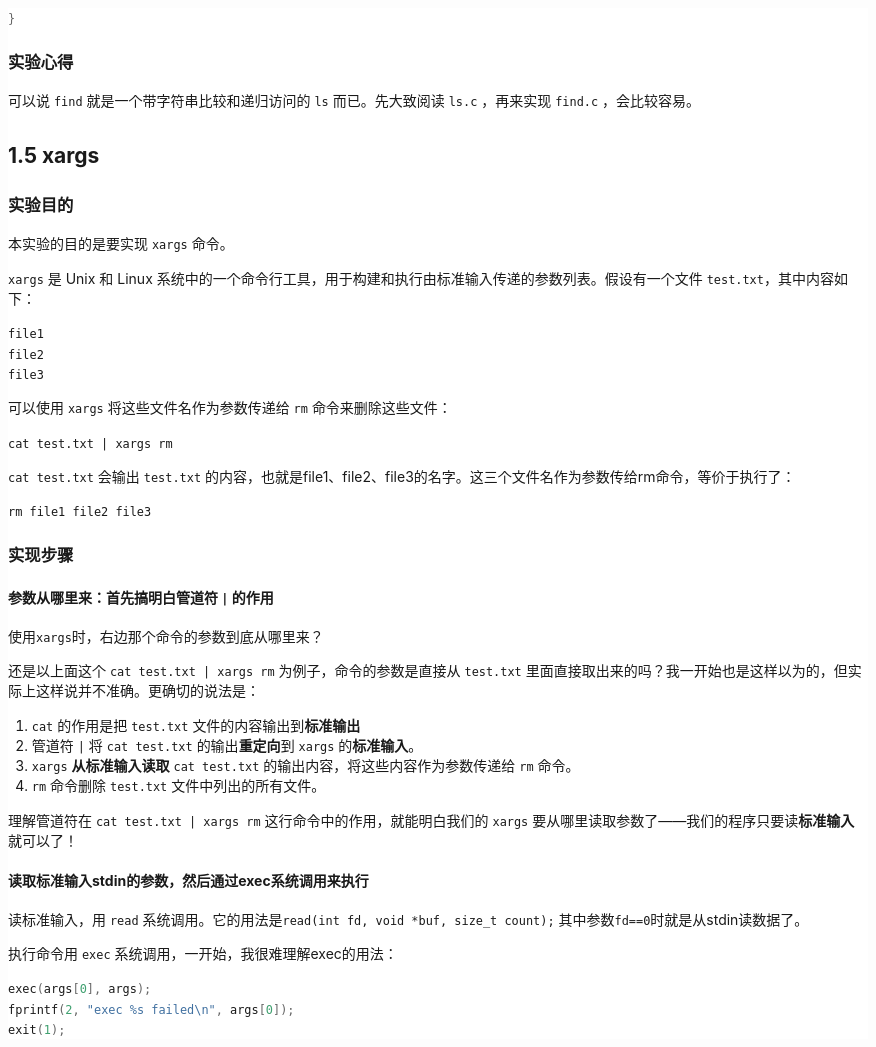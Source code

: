    ```c
   }
   ```

### 实验心得

可以说 `find` 就是一个带字符串比较和递归访问的 `ls` 而已。先大致阅读 `ls.c` ，再来实现 `find.c` ，会比较容易。



## 1.5 xargs

### 实验目的

本实验的目的是要实现 `xargs` 命令。

`xargs` 是 Unix 和 Linux 系统中的一个命令行工具，用于构建和执行由标准输入传递的参数列表。假设有一个文件 `test.txt`，其中内容如下：

```
file1
file2
file3
```

可以使用 `xargs` 将这些文件名作为参数传递给 `rm` 命令来删除这些文件：

```
cat test.txt | xargs rm
```

`cat test.txt` 会输出 `test.txt` 的内容，也就是file1、file2、file3的名字。这三个文件名作为参数传给rm命令，等价于执行了：

```
rm file1 file2 file3
```

### 实现步骤

#### 参数从哪里来：首先搞明白管道符 `|` 的作用

使用`xargs`时，右边那个命令的参数到底从哪里来？

还是以上面这个 `cat test.txt | xargs rm` 为例子，命令的参数是直接从 `test.txt` 里面直接取出来的吗？我一开始也是这样以为的，但实际上这样说并不准确。更确切的说法是：

1. `cat` 的作用是把 `test.txt`  文件的内容输出到**标准输出**
2. 管道符 `|` 将 `cat test.txt` 的输出**重定向**到 `xargs` 的**标准输入**。
3. `xargs` **从标准输入读取** `cat test.txt` 的输出内容，将这些内容作为参数传递给 `rm` 命令。
4. `rm` 命令删除 `test.txt` 文件中列出的所有文件。

理解管道符在 `cat test.txt | xargs rm` 这行命令中的作用，就能明白我们的 `xargs` 要从哪里读取参数了——我们的程序只要读**标准输入**就可以了！

#### 读取标准输入stdin的参数，然后通过exec系统调用来执行

读标准输入，用 `read` 系统调用。它的用法是`read(int fd, void *buf, size_t count);` 其中参数`fd==0`时就是从stdin读数据了。

执行命令用 `exec` 系统调用，一开始，我很难理解exec的用法：

```C
exec(args[0], args);
fprintf(2, "exec %s failed\n", args[0]);
exit(1);
```
